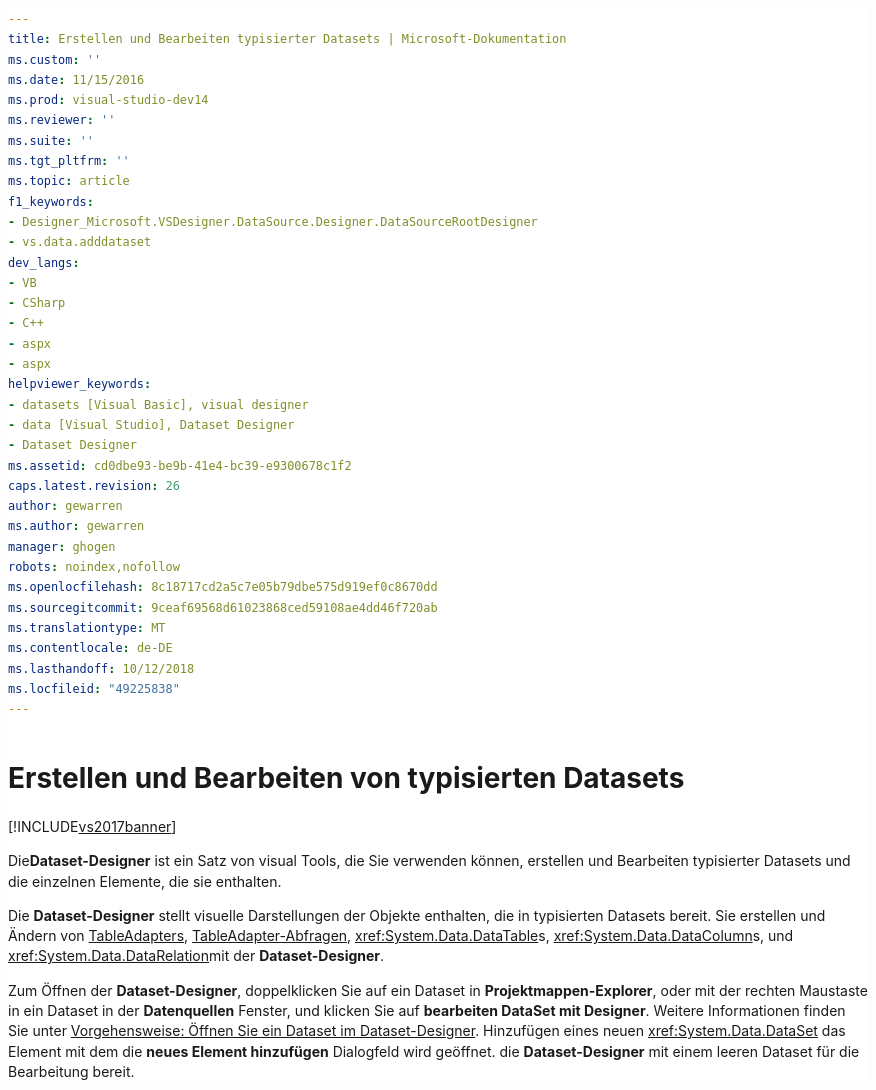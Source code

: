```yaml
---
title: Erstellen und Bearbeiten typisierter Datasets | Microsoft-Dokumentation
ms.custom: ''
ms.date: 11/15/2016
ms.prod: visual-studio-dev14
ms.reviewer: ''
ms.suite: ''
ms.tgt_pltfrm: ''
ms.topic: article
f1_keywords:
- Designer_Microsoft.VSDesigner.DataSource.Designer.DataSourceRootDesigner
- vs.data.adddataset
dev_langs:
- VB
- CSharp
- C++
- aspx
- aspx
helpviewer_keywords:
- datasets [Visual Basic], visual designer
- data [Visual Studio], Dataset Designer
- Dataset Designer
ms.assetid: cd0dbe93-be9b-41e4-bc39-e9300678c1f2
caps.latest.revision: 26
author: gewarren
ms.author: gewarren
manager: ghogen
robots: noindex,nofollow
ms.openlocfilehash: 8c18717cd2a5c7e05b79dbe575d919ef0c8670dd
ms.sourcegitcommit: 9ceaf69568d61023868ced59108ae4dd46f720ab
ms.translationtype: MT
ms.contentlocale: de-DE
ms.lasthandoff: 10/12/2018
ms.locfileid: "49225838"
---
```

# <a name="creating-and-editing-typed-datasets"></a>Erstellen und Bearbeiten von typisierten Datasets
[!INCLUDE[vs2017banner](../includes/vs2017banner.md)]

Die**Dataset-Designer** ist ein Satz von visual Tools, die Sie verwenden können, erstellen und Bearbeiten typisierter Datasets und die einzelnen Elemente, die sie enthalten.  
  
 Die **Dataset-Designer** stellt visuelle Darstellungen der Objekte enthalten, die in typisierten Datasets bereit. Sie erstellen und Ändern von [TableAdapters](../data-tools/tableadapter-overview.md), [TableAdapter-Abfragen](../data-tools/how-to-create-tableadapter-queries.md), <xref:System.Data.DataTable>s, <xref:System.Data.DataColumn>s, und <xref:System.Data.DataRelation>mit der **Dataset-Designer**.  
  
 Zum Öffnen der **Dataset-Designer**, doppelklicken Sie auf ein Dataset in **Projektmappen-Explorer**, oder mit der rechten Maustaste in ein Dataset in der **Datenquellen** Fenster, und klicken Sie auf **bearbeiten DataSet mit Designer**. Weitere Informationen finden Sie unter [Vorgehensweise: Öffnen Sie ein Dataset im Dataset-Designer](http://msdn.microsoft.com/library/36fc266f-365b-42cb-aebb-c993dc2c47c3). Hinzufügen eines neuen <xref:System.Data.DataSet> das Element mit dem die **neues Element hinzufügen** Dialogfeld wird geöffnet. die **Dataset-Designer** mit einem leeren Dataset für die Bearbeitung bereit.  
  